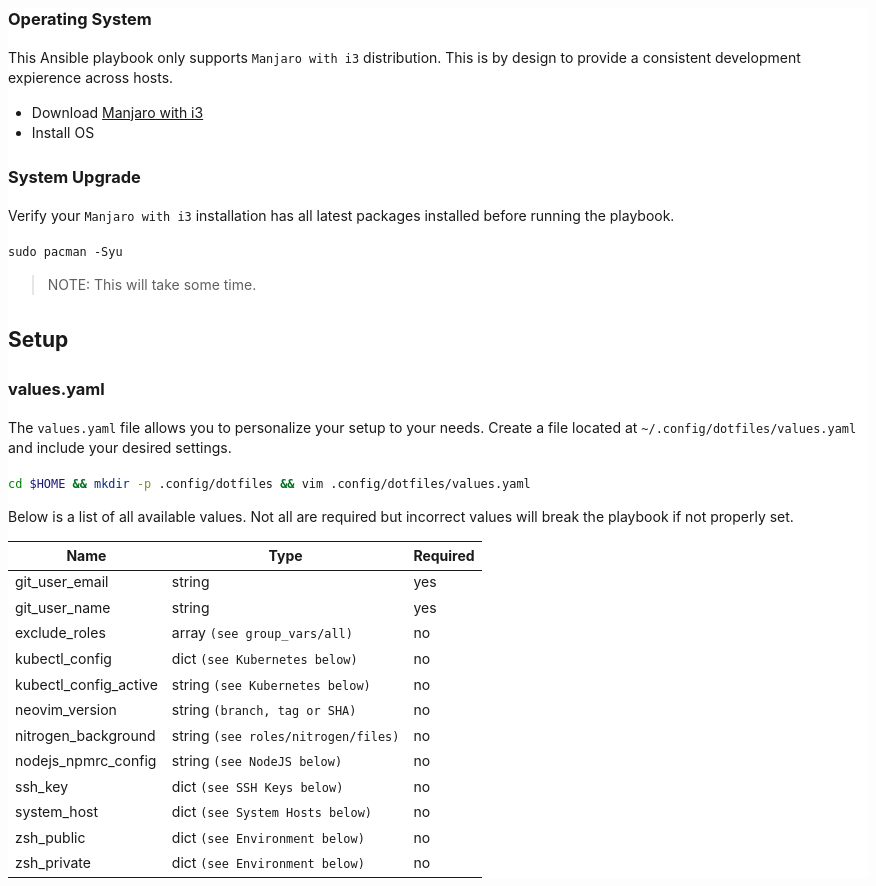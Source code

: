 ### Operating System

This Ansible playbook only supports `Manjaro with i3` distribution. This is by design to provide a consistent development expierence across hosts.

- Download [Manjaro with i3](https://manjaro.org/downloads/community/i3/)
- Install OS

### System Upgrade

Verify your `Manjaro with i3` installation has all latest packages installed before running the playbook.

```
sudo pacman -Syu
```

> NOTE: This will take some time.

## Setup

### values.yaml

The `values.yaml` file allows you to personalize your setup to your needs. Create a file located at `~/.config/dotfiles/values.yaml` and include your desired settings.

```bash
cd $HOME && mkdir -p .config/dotfiles && vim .config/dotfiles/values.yaml
```

Below is a list of all available values. Not all are required but incorrect values will break the playbook if not properly set.

| Name                  | Type                                | Required |
| --------------------- | ----------------------------------- | -------- |
| git_user_email        | string                              | yes      |
| git_user_name         | string                              | yes      |
| exclude_roles         | array `(see group_vars/all)`        | no       |
| kubectl_config        | dict `(see Kubernetes below)`       | no       |
| kubectl_config_active | string `(see Kubernetes below)`     | no       |
| neovim_version        | string `(branch, tag or SHA)`       | no       |
| nitrogen_background   | string `(see roles/nitrogen/files)` | no       |
| nodejs_npmrc_config   | string `(see NodeJS below)`         | no       |
| ssh_key               | dict `(see SSH Keys below)`         | no       |
| system_host           | dict `(see System Hosts below)`     | no       |
| zsh_public            | dict `(see Environment below)`      | no       |
| zsh_private           | dict `(see Environment below)`      | no       |
